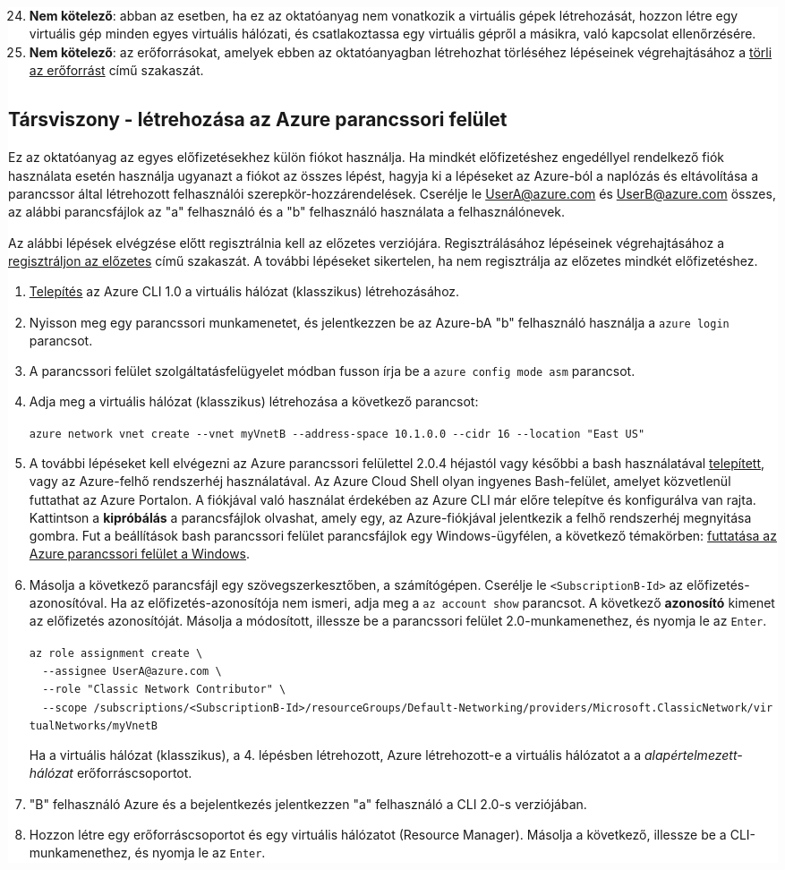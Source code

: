 24. **Nem kötelező**: abban az esetben, ha ez az oktatóanyag nem vonatkozik a virtuális gépek létrehozását, hozzon létre egy virtuális gép minden egyes virtuális hálózati, és csatlakoztassa egy virtuális gépről a másikra, való kapcsolat ellenőrzésére.
25. **Nem kötelező**: az erőforrásokat, amelyek ebben az oktatóanyagban létrehozhat törléséhez lépéseinek végrehajtásához a [törli az erőforrást](#delete-portal) című szakaszát.

## <a name="cli"></a>Társviszony - létrehozása az Azure parancssori felület

Ez az oktatóanyag az egyes előfizetésekhez külön fiókot használja. Ha mindkét előfizetéshez engedéllyel rendelkező fiók használata esetén használja ugyanazt a fiókot az összes lépést, hagyja ki a lépéseket az Azure-ból a naplózás és eltávolítása a parancssor által létrehozott felhasználói szerepkör-hozzárendelések. Cserélje le UserA@azure.com és UserB@azure.com összes, az alábbi parancsfájlok az "a" felhasználó és a "b" felhasználó használata a felhasználónevek. 

Az alábbi lépések elvégzése előtt regisztrálnia kell az előzetes verziójára. Regisztrálásához lépéseinek végrehajtásához a [regisztráljon az előzetes](#register) című szakaszát. A további lépéseket sikertelen, ha nem regisztrálja az előzetes mindkét előfizetéshez.

1. [Telepítés](../cli-install-nodejs.md?toc=%2fazure%2fvirtual-network%2ftoc.json) az Azure CLI 1.0 a virtuális hálózat (klasszikus) létrehozásához.
2. Nyisson meg egy parancssori munkamenetet, és jelentkezzen be az Azure-bA "b" felhasználó használja a `azure login` parancsot.
3. A parancssori felület szolgáltatásfelügyelet módban fusson írja be a `azure config mode asm` parancsot.
4. Adja meg a virtuális hálózat (klasszikus) létrehozása a következő parancsot:
 
    ```azurecli
    azure network vnet create --vnet myVnetB --address-space 10.1.0.0 --cidr 16 --location "East US"
    ```
5. A további lépéseket kell elvégezni az Azure parancssori felülettel 2.0.4 héjastól vagy későbbi a bash használatával [telepített](/cli/azure/install-azure-cli?toc=%2fazure%2fvirtual-network%2ftoc.json), vagy az Azure-felhő rendszerhéj használatával. Az Azure Cloud Shell olyan ingyenes Bash-felület, amelyet közvetlenül futtathat az Azure Portalon. A fiókjával való használat érdekében az Azure CLI már előre telepítve és konfigurálva van rajta. Kattintson a **kipróbálás** a parancsfájlok olvashat, amely egy, az Azure-fiókjával jelentkezik a felhő rendszerhéj megnyitása gombra. Fut a beállítások bash parancssori felület parancsfájlok egy Windows-ügyfélen, a következő témakörben: [futtatása az Azure parancssori felület a Windows](../virtual-machines/windows/cli-options.md?toc=%2fazure%2fvirtual-network%2ftoc.json). 
6. Másolja a következő parancsfájl egy szövegszerkesztőben, a számítógépen. Cserélje le `<SubscriptionB-Id>` az előfizetés-azonosítóval. Ha az előfizetés-azonosítója nem ismeri, adja meg a `az account show` parancsot. A következő **azonosító** kimenet az előfizetés azonosítóját. Másolja a módosított, illessze be a parancssori felület 2.0-munkamenethez, és nyomja le az `Enter`. 

    ```azurecli-interactive
    az role assignment create \
      --assignee UserA@azure.com \
      --role "Classic Network Contributor" \
      --scope /subscriptions/<SubscriptionB-Id>/resourceGroups/Default-Networking/providers/Microsoft.ClassicNetwork/virtualNetworks/myVnetB
    ```

    Ha a virtuális hálózat (klasszikus), a 4. lépésben létrehozott, Azure létrehozott-e a virtuális hálózatot a a *alapértelmezett-hálózat* erőforráscsoportot.
7. "B" felhasználó Azure és a bejelentkezés jelentkezzen "a" felhasználó a CLI 2.0-s verziójában.
8. Hozzon létre egy erőforráscsoportot és egy virtuális hálózatot (Resource Manager). Másolja a következő, illessze be a CLI-munkamenethez, és nyomja le az `Enter`. 
